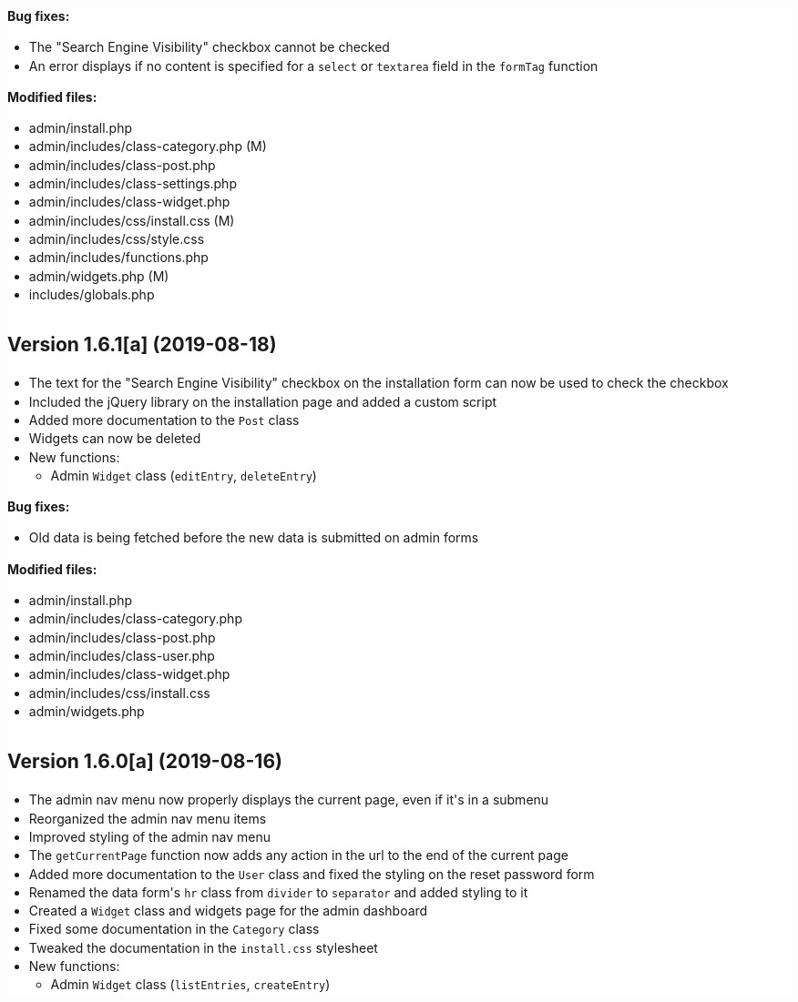 **Bug fixes:**
- The "Search Engine Visibility" checkbox cannot be checked
- An error displays if no content is specified for a `select` or `textarea` field in the `formTag` function

**Modified files:**
- admin/install.php
- admin/includes/class-category.php (M)
- admin/includes/class-post.php
- admin/includes/class-settings.php
- admin/includes/class-widget.php
- admin/includes/css/install.css (M)
- admin/includes/css/style.css
- admin/includes/functions.php
- admin/widgets.php (M)
- includes/globals.php

## Version 1.6.1[a] (2019-08-18)

- The text for the "Search Engine Visibility" checkbox on the installation form can now be used to check the checkbox
- Included the jQuery library on the installation page and added a custom script
- Added more documentation to the `Post` class
- Widgets can now be deleted
- New functions:
  - Admin `Widget` class (`editEntry`, `deleteEntry`)

**Bug fixes:**
- Old data is being fetched before the new data is submitted on admin forms

**Modified files:**
- admin/install.php
- admin/includes/class-category.php
- admin/includes/class-post.php
- admin/includes/class-user.php
- admin/includes/class-widget.php
- admin/includes/css/install.css
- admin/widgets.php

## Version 1.6.0[a] (2019-08-16)

- The admin nav menu now properly displays the current page, even if it's in a submenu
- Reorganized the admin nav menu items
- Improved styling of the admin nav menu
- The `getCurrentPage` function now adds any action in the url to the end of the current page
- Added more documentation to the `User` class and fixed the styling on the reset password form
- Renamed the data form's `hr` class from `divider` to `separator` and added styling to it
- Created a `Widget` class and widgets page for the admin dashboard
- Fixed some documentation in the `Category` class
- Tweaked the documentation in the `install.css` stylesheet
- New functions:
  - Admin `Widget` class (`listEntries`, `createEntry`)
